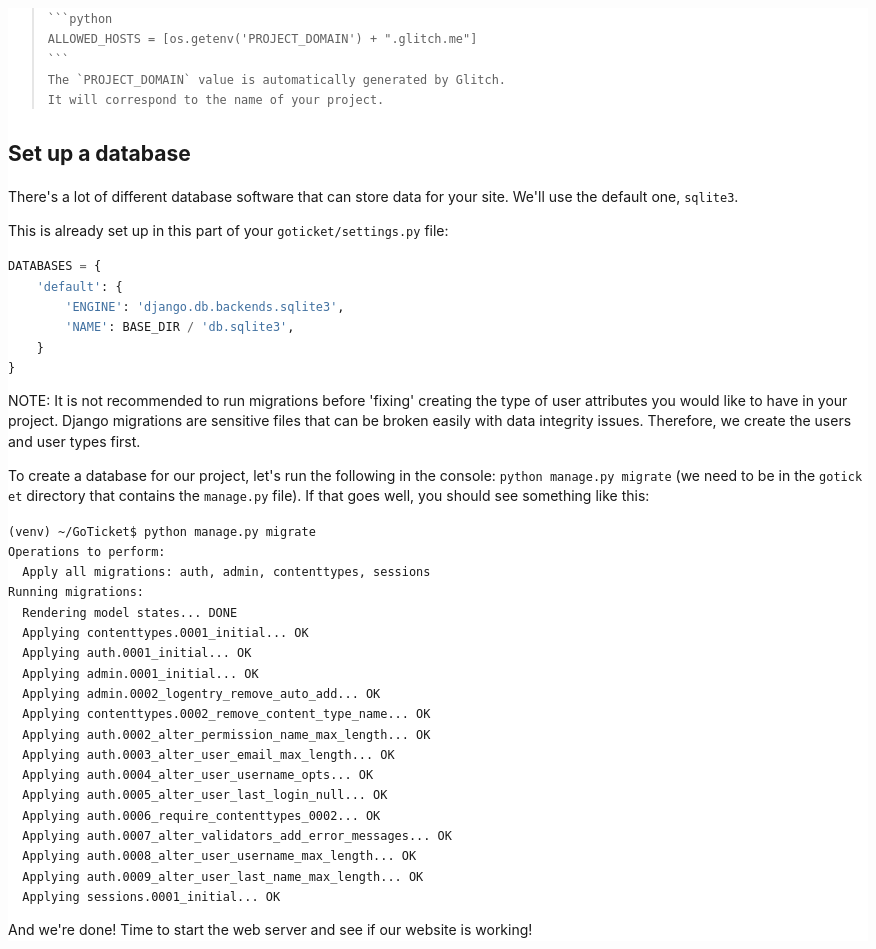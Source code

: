 >    
>     ```python
>     ALLOWED_HOSTS = [os.getenv('PROJECT_DOMAIN') + ".glitch.me"]
>     ```
>     The `PROJECT_DOMAIN` value is automatically generated by Glitch.
>     It will correspond to the name of your project.

## Set up a database

There's a lot of different database software that can store data for your site. We'll use the default one, `sqlite3`.

This is already set up in this part of your `goticket/settings.py` file:

```python
DATABASES = {
    'default': {
        'ENGINE': 'django.db.backends.sqlite3',
        'NAME': BASE_DIR / 'db.sqlite3',
    }
}
```
NOTE: It is not recommended to run migrations before 'fixing' creating the type of user attributes you would like to have in your project.
Django migrations are sensitive files that can be broken easily with data integrity issues. Therefore, we create the users and user types first.

To create a database for our project, let's run the following in the console: `python manage.py migrate` (we need to be in the `goticket` directory that contains the `manage.py` file). If that goes well, you should see something like this:

```
(venv) ~/GoTicket$ python manage.py migrate
Operations to perform:
  Apply all migrations: auth, admin, contenttypes, sessions
Running migrations:
  Rendering model states... DONE
  Applying contenttypes.0001_initial... OK
  Applying auth.0001_initial... OK
  Applying admin.0001_initial... OK
  Applying admin.0002_logentry_remove_auto_add... OK
  Applying contenttypes.0002_remove_content_type_name... OK
  Applying auth.0002_alter_permission_name_max_length... OK
  Applying auth.0003_alter_user_email_max_length... OK
  Applying auth.0004_alter_user_username_opts... OK
  Applying auth.0005_alter_user_last_login_null... OK
  Applying auth.0006_require_contenttypes_0002... OK
  Applying auth.0007_alter_validators_add_error_messages... OK
  Applying auth.0008_alter_user_username_max_length... OK
  Applying auth.0009_alter_user_last_name_max_length... OK
  Applying sessions.0001_initial... OK
```

And we're done! Time to start the web server and see if our website is working!
